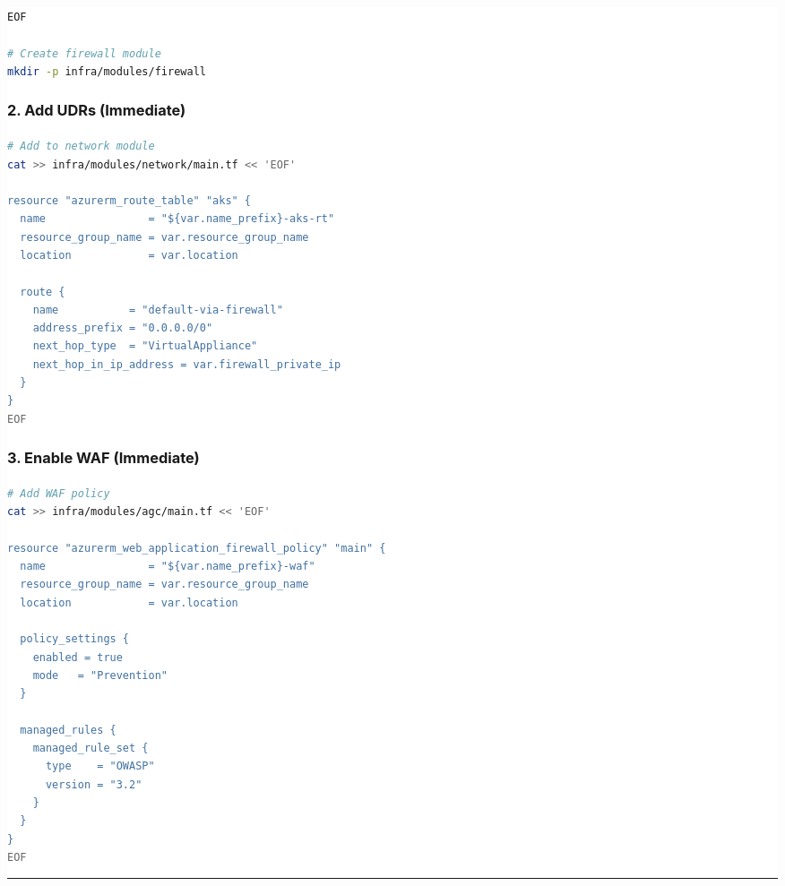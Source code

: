 ```bash
EOF

# Create firewall module
mkdir -p infra/modules/firewall
```

### 2. Add UDRs (Immediate)
```bash
# Add to network module
cat >> infra/modules/network/main.tf << 'EOF'

resource "azurerm_route_table" "aks" {
  name                = "${var.name_prefix}-aks-rt"
  resource_group_name = var.resource_group_name
  location            = var.location

  route {
    name           = "default-via-firewall"
    address_prefix = "0.0.0.0/0"
    next_hop_type  = "VirtualAppliance"
    next_hop_in_ip_address = var.firewall_private_ip
  }
}
EOF
```

### 3. Enable WAF (Immediate)
```bash
# Add WAF policy
cat >> infra/modules/agc/main.tf << 'EOF'

resource "azurerm_web_application_firewall_policy" "main" {
  name                = "${var.name_prefix}-waf"
  resource_group_name = var.resource_group_name
  location            = var.location

  policy_settings {
    enabled = true
    mode   = "Prevention"
  }

  managed_rules {
    managed_rule_set {
      type    = "OWASP"
      version = "3.2"
    }
  }
}
EOF
```

---